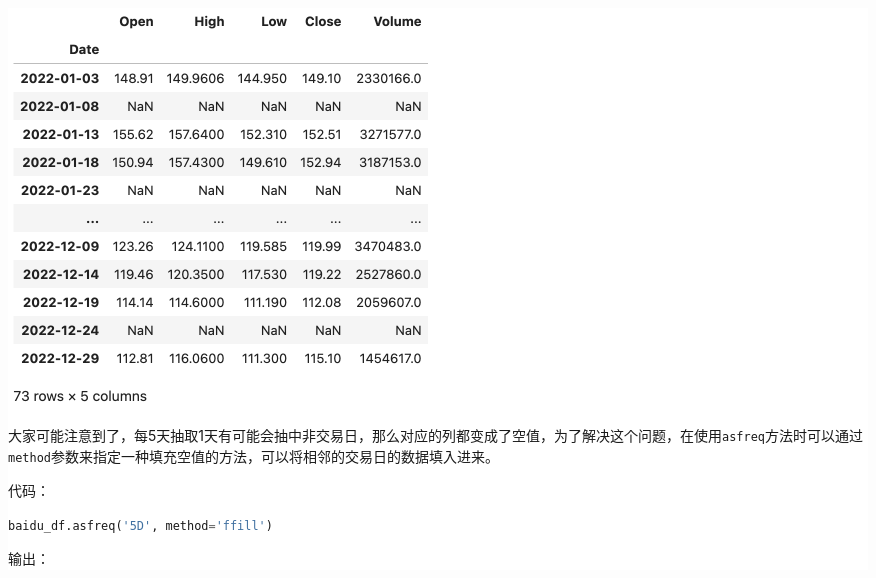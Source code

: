 <img src="res/baidu_stock_asfreq.png" style="zoom:50%;">

大家可能注意到了，每5天抽取1天有可能会抽中非交易日，那么对应的列都变成了空值，为了解决这个问题，在使用`asfreq`方法时可以通过`method`参数来指定一种填充空值的方法，可以将相邻的交易日的数据填入进来。

代码：

```Python
baidu_df.asfreq('5D', method='ffill')
```

输出：
